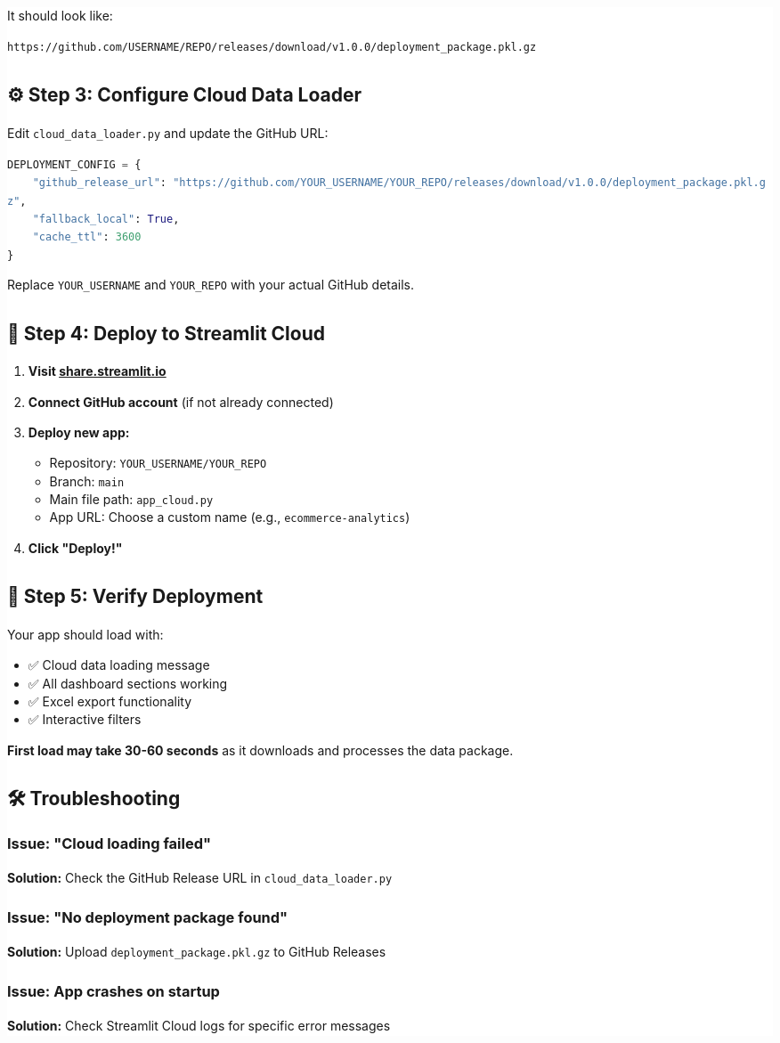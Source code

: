    It should look like:
   ```
   https://github.com/USERNAME/REPO/releases/download/v1.0.0/deployment_package.pkl.gz
   ```

## ⚙️ Step 3: Configure Cloud Data Loader

Edit `cloud_data_loader.py` and update the GitHub URL:

```python
DEPLOYMENT_CONFIG = {
    "github_release_url": "https://github.com/YOUR_USERNAME/YOUR_REPO/releases/download/v1.0.0/deployment_package.pkl.gz",
    "fallback_local": True,
    "cache_ttl": 3600
}
```

Replace `YOUR_USERNAME` and `YOUR_REPO` with your actual GitHub details.

## 🚀 Step 4: Deploy to Streamlit Cloud

1. **Visit [share.streamlit.io](https://share.streamlit.io)**

2. **Connect GitHub account** (if not already connected)

3. **Deploy new app:**
   - Repository: `YOUR_USERNAME/YOUR_REPO`
   - Branch: `main`
   - Main file path: `app_cloud.py`
   - App URL: Choose a custom name (e.g., `ecommerce-analytics`)

4. **Click "Deploy!"**

## 🔧 Step 5: Verify Deployment

Your app should load with:
- ✅ Cloud data loading message
- ✅ All dashboard sections working
- ✅ Excel export functionality
- ✅ Interactive filters

**First load may take 30-60 seconds** as it downloads and processes the data package.

## 🛠️ Troubleshooting

### Issue: "Cloud loading failed"
**Solution:** Check the GitHub Release URL in `cloud_data_loader.py`

### Issue: "No deployment package found"
**Solution:** Upload `deployment_package.pkl.gz` to GitHub Releases

### Issue: App crashes on startup
**Solution:** Check Streamlit Cloud logs for specific error messages
